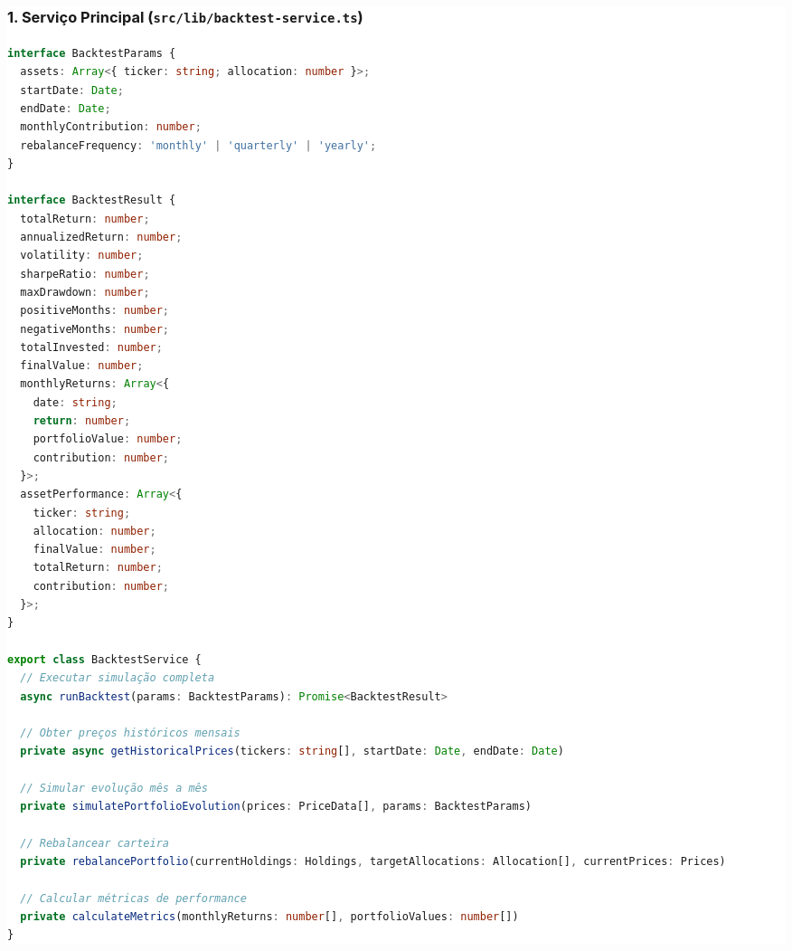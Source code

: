 ### 1. Serviço Principal (`src/lib/backtest-service.ts`)

```typescript
interface BacktestParams {
  assets: Array<{ ticker: string; allocation: number }>;
  startDate: Date;
  endDate: Date;
  monthlyContribution: number;
  rebalanceFrequency: 'monthly' | 'quarterly' | 'yearly';
}

interface BacktestResult {
  totalReturn: number;
  annualizedReturn: number;
  volatility: number;
  sharpeRatio: number;
  maxDrawdown: number;
  positiveMonths: number;
  negativeMonths: number;
  totalInvested: number;
  finalValue: number;
  monthlyReturns: Array<{
    date: string;
    return: number;
    portfolioValue: number;
    contribution: number;
  }>;
  assetPerformance: Array<{
    ticker: string;
    allocation: number;
    finalValue: number;
    totalReturn: number;
    contribution: number;
  }>;
}

export class BacktestService {
  // Executar simulação completa
  async runBacktest(params: BacktestParams): Promise<BacktestResult>
  
  // Obter preços históricos mensais
  private async getHistoricalPrices(tickers: string[], startDate: Date, endDate: Date)
  
  // Simular evolução mês a mês
  private simulatePortfolioEvolution(prices: PriceData[], params: BacktestParams)
  
  // Rebalancear carteira
  private rebalancePortfolio(currentHoldings: Holdings, targetAllocations: Allocation[], currentPrices: Prices)
  
  // Calcular métricas de performance
  private calculateMetrics(monthlyReturns: number[], portfolioValues: number[])
}
```
